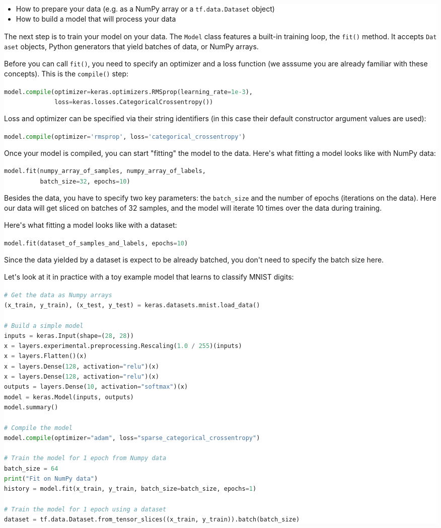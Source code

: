 - How to prepare your data (e.g. as a NumPy array or a `tf.data.Dataset` object)
- How to build a model that will process your data

The next step is to train your model on your data. The `Model` class features a
built-in training loop, the `fit()` method. It accepts `Dataset` objects, Python
 generators that yield batches of data, or NumPy arrays.

Before you can call `fit()`, you need to specify an optimizer and a loss function (we
 asssume you are already familiar with these concepts). This is the `compile()` step:

```python
model.compile(optimizer=keras.optimizers.RMSprop(learning_rate=1e-3),
              loss=keras.losses.CategoricalCrossentropy())
```

Loss and optimizer can be specified via their string identifiers (in this case
their default constructor argument values are used):


```python
model.compile(optimizer='rmsprop', loss='categorical_crossentropy')
```

Once your model is compiled, you can start "fitting" the model to the data.
Here's what fitting a model looks like with NumPy data:

```python
model.fit(numpy_array_of_samples, numpy_array_of_labels,
          batch_size=32, epochs=10)
```

Besides the data, you have to specify two key parameters: the `batch_size` and
the number of epochs (iterations on the data). Here our data will get sliced on batches
 of 32 samples, and the model will iterate 10 times over the data during training.

Here's what fitting a model looks like with a dataset:

```python
model.fit(dataset_of_samples_and_labels, epochs=10)
```

Since the data yielded by a dataset is expect to be already batched, you don't need to
 specify the batch size here.

Let's look at it in practice with a toy example model that learns to classify MNIST
 digits:


```python
# Get the data as Numpy arrays
(x_train, y_train), (x_test, y_test) = keras.datasets.mnist.load_data()

# Build a simple model
inputs = keras.Input(shape=(28, 28))
x = layers.experimental.preprocessing.Rescaling(1.0 / 255)(inputs)
x = layers.Flatten()(x)
x = layers.Dense(128, activation="relu")(x)
x = layers.Dense(128, activation="relu")(x)
outputs = layers.Dense(10, activation="softmax")(x)
model = keras.Model(inputs, outputs)
model.summary()

# Compile the model
model.compile(optimizer="adam", loss="sparse_categorical_crossentropy")

# Train the model for 1 epoch from Numpy data
batch_size = 64
print("Fit on NumPy data")
history = model.fit(x_train, y_train, batch_size=batch_size, epochs=1)

# Train the model for 1 epoch using a dataset
dataset = tf.data.Dataset.from_tensor_slices((x_train, y_train)).batch(batch_size)
```